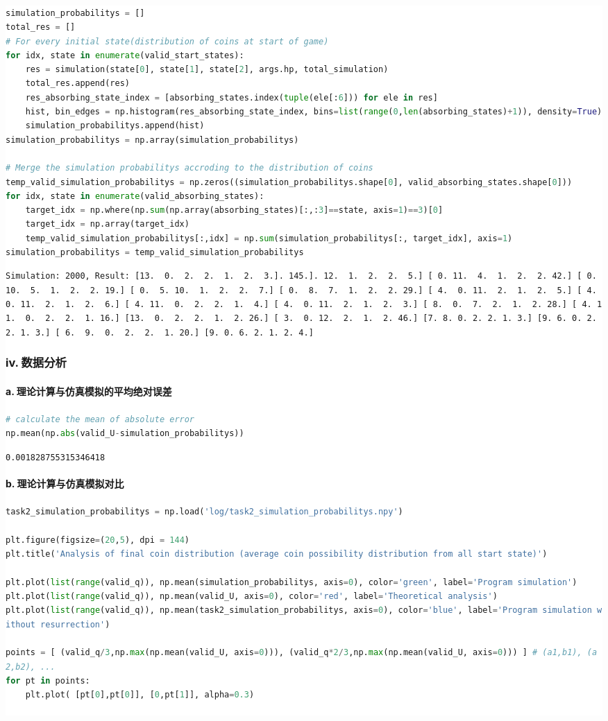 
```python
simulation_probabilitys = []
total_res = []
# For every initial state(distribution of coins at start of game)
for idx, state in enumerate(valid_start_states):
    res = simulation(state[0], state[1], state[2], args.hp, total_simulation)
    total_res.append(res)
    res_absorbing_state_index = [absorbing_states.index(tuple(ele[:6])) for ele in res]
    hist, bin_edges = np.histogram(res_absorbing_state_index, bins=list(range(0,len(absorbing_states)+1)), density=True)
    simulation_probabilitys.append(hist)
simulation_probabilitys = np.array(simulation_probabilitys)

# Merge the simulation probabilitys accroding to the distribution of coins
temp_valid_simulation_probabilitys = np.zeros((simulation_probabilitys.shape[0], valid_absorbing_states.shape[0]))
for idx, state in enumerate(valid_absorbing_states):
    target_idx = np.where(np.sum(np.array(absorbing_states)[:,:3]==state, axis=1)==3)[0]
    target_idx = np.array(target_idx)
    temp_valid_simulation_probabilitys[:,idx] = np.sum(simulation_probabilitys[:, target_idx], axis=1)
simulation_probabilitys = temp_valid_simulation_probabilitys 
```

    Simulation: 2000, Result: [13.  0.  2.  2.  1.  2.  3.]. 145.]. 12.  1.  2.  2.  5.] [ 0. 11.  4.  1.  2.  2. 42.] [ 0. 10.  5.  1.  2.  2. 19.] [ 0.  5. 10.  1.  2.  2.  7.] [ 0.  8.  7.  1.  2.  2. 29.] [ 4.  0. 11.  2.  1.  2.  5.] [ 4.  0. 11.  2.  1.  2.  6.] [ 4. 11.  0.  2.  2.  1.  4.] [ 4.  0. 11.  2.  1.  2.  3.] [ 8.  0.  7.  2.  1.  2. 28.] [ 4. 11.  0.  2.  2.  1. 16.] [13.  0.  2.  2.  1.  2. 26.] [ 3.  0. 12.  2.  1.  2. 46.] [7. 8. 0. 2. 2. 1. 3.] [9. 6. 0. 2. 2. 1. 3.] [ 6.  9.  0.  2.  2.  1. 20.] [9. 0. 6. 2. 1. 2. 4.]

### iv. 数据分析

#### a. 理论计算与仿真模拟的平均绝对误差


```python
# calculate the mean of absolute error
np.mean(np.abs(valid_U-simulation_probabilitys))
```




    0.001828755315346418



#### b. 理论计算与仿真模拟对比


```python
task2_simulation_probabilitys = np.load('log/task2_simulation_probabilitys.npy')

plt.figure(figsize=(20,5), dpi = 144)
plt.title('Analysis of final coin distribution (average coin possibility distribution from all start state)')

plt.plot(list(range(valid_q)), np.mean(simulation_probabilitys, axis=0), color='green', label='Program simulation')
plt.plot(list(range(valid_q)), np.mean(valid_U, axis=0), color='red', label='Theoretical analysis')
plt.plot(list(range(valid_q)), np.mean(task2_simulation_probabilitys, axis=0), color='blue', label='Program simulation without resurrection')

points = [ (valid_q/3,np.max(np.mean(valid_U, axis=0))), (valid_q*2/3,np.max(np.mean(valid_U, axis=0))) ] # (a1,b1), (a2,b2), ...
for pt in points:
    plt.plot( [pt[0],pt[0]], [0,pt[1]], alpha=0.3)
    
```